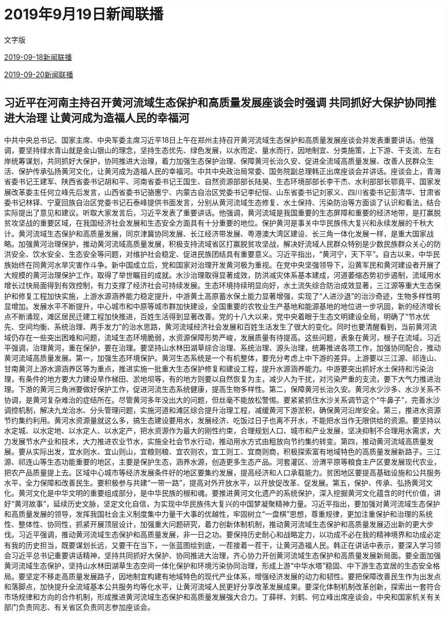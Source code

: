 







# 2019年9月19日新闻联播
 文字版








[2019-09-18新闻联播](/xinwenlianbo/20190918)


[2019-09-20新闻联播](/xinwenlianbo/20190920)





## 习近平在河南主持召开黄河流域生态保护和高质量发展座谈会时强调 共同抓好大保护协同推进大治理 让黄河成为造福人民的幸福河


中共中央总书记、国家主席、中央军委主席习近平18日上午在郑州主持召开黄河流域生态保护和高质量发展座谈会并发表重要讲话。他强调，要坚持绿水青山就是金山银山的理念，坚持生态优先、绿色发展，以水而定、量水而行，因地制宜、分类施策，上下游、干支流、左右岸统筹谋划，共同抓好大保护，协同推进大治理，着力加强生态保护治理、保障黄河长治久安、促进全流域高质量发展、改善人民群众生活、保护传承弘扬黄河文化，让黄河成为造福人民的幸福河。中共中央政治局常委、国务院副总理韩正出席座谈会并讲话。座谈会上，青海省委书记王建军、陕西省委书记胡和平、河南省委书记王国生、自然资源部部长陆昊、生态环境部部长李干杰、水利部部长鄂竟平、国家发展改革委主任何立峰先后发言，山西省委书记骆惠宁、内蒙古自治区党委书记李纪恒、山东省委书记刘家义、四川省委书记彭清华、甘肃省委书记林铎、宁夏回族自治区党委书记石泰峰提供书面发言，分别从黄河流域生态修复、水土保持、污染防治等方面谈了认识和看法，结合实际提出了意见和建议。听取大家发言后，习近平发表了重要讲话。他强调，黄河流域是我国重要的生态屏障和重要的经济地带，是打赢脱贫攻坚战的重要区域，在我国经济社会发展和生态安全方面具有十分重要的地位。保护黄河是事关中华民族伟大复兴和永续发展的千秋大计。黄河流域生态保护和高质量发展，同京津冀协同发展、长江经济带发展、粤港澳大湾区建设、长三角一体化发展一样，是重大国家战略。加强黄河治理保护，推动黄河流域高质量发展，积极支持流域省区打赢脱贫攻坚战，解决好流域人民群众特别是少数民族群众关心的防洪安全、饮水安全、生态安全等问题，对维护社会稳定、促进民族团结具有重要意义。习近平指出，“黄河宁，天下平”。自古以来，中华民族始终在同黄河水旱灾害作斗争。新中国成立后，党和国家对治理开发黄河极为重视。在党中央坚强领导下，沿黄军民和黄河建设者开展了大规模的黄河治理保护工作，取得了举世瞩目的成就。水沙治理取得显著成效，防洪减灾体系基本建成，河道萎缩态势初步遏制，流域用水增长过快局面得到有效控制，有力支撑了经济社会可持续发展。生态环境持续明显向好，水土流失综合防治成效显著，三江源等重大生态保护和修复工程加快实施，上游水源涵养能力稳定提升，中游黄土高原蓄水保土能力显著增强，实现了“人进沙退”的治沙奇迹，生物多样性明显增加。发展水平不断提升，中心城市和中原等城市群加快建设，全国重要的农牧业生产基地和能源基地的地位进一步巩固，新的经济增长点不断涌现，滩区居民迁建工程加快推进，百姓生活得到显著改善。党的十八大以来，党中央着眼于生态文明建设全局，明确了“节水优先、空间均衡、系统治理、两手发力”的治水思路，黄河流域经济社会发展和百姓生活发生了很大的变化。同时也要清醒看到，当前黄河流域仍存在一些突出困难和问题，流域生态环境脆弱，水资源保障形势严峻，发展质量有待提高。这些问题，表象在黄河，根子在流域。习近平强调，治理黄河，重在保护，要在治理。要坚持山水林田湖草综合治理、系统治理、源头治理，统筹推进各项工作，加强协同配合，推动黄河流域高质量发展。第一，加强生态环境保护。黄河生态系统是一个有机整体，要充分考虑上中下游的差异。上游要以三江源、祁连山、甘南黄河上游水源涵养区等为重点，推进实施一批重大生态保护修复和建设工程，提升水源涵养能力。中游要突出抓好水土保持和污染治理，有条件的地方要大力建设旱作梯田、淤地坝等，有的地方则要以自然恢复为主，减少人为干扰，对污染严重的支流，要下大气力推进治理。下游的黄河三角洲要做好保护工作，促进河流生态系统健康，提高生物多样性。第二，保障黄河长治久安。黄河水少沙多、水沙关系不协调，是黄河复杂难治的症结所在。尽管黄河多年没出大的问题，但丝毫不能放松警惕。要紧紧抓住水沙关系调节这个“牛鼻子”，完善水沙调控机制，解决九龙治水、分头管理问题，实施河道和滩区综合提升治理工程，减缓黄河下游淤积，确保黄河沿岸安全。第三，推进水资源节约集约利用。黄河水资源量就这么多，搞生态建设要用水，发展经济、吃饭过日子也离不开水，不能把水当作无限供给的资源。要坚持以水定城、以水定地、以水定人、以水定产，把水资源作为最大的刚性约束，合理规划人口、城市和产业发展，坚决抑制不合理用水需求，大力发展节水产业和技术，大力推进农业节水，实施全社会节水行动，推动用水方式由粗放向节约集约转变。第四，推动黄河流域高质量发展。要从实际出发，宜水则水、宜山则山，宜粮则粮、宜农则农，宜工则工、宜商则商，积极探索富有地域特色的高质量发展新路子。三江源、祁连山等生态功能重要的地区，主要是保护生态，涵养水源，创造更多生态产品。河套灌区、汾渭平原等粮食主产区要发展现代农业，把农产品质量提上去。区域中心城市等经济发展条件好的地区要集约发展，提高经济和人口承载能力。贫困地区要提高基础设施和公共服务水平，全力保障和改善民生。要积极参与共建“一带一路”，提高对外开放水平，以开放促改革、促发展。第五，保护、传承、弘扬黄河文化。黄河文化是中华文明的重要组成部分，是中华民族的根和魂。要推进黄河文化遗产的系统保护，深入挖掘黄河文化蕴含的时代价值，讲好“黄河故事”，延续历史文脉，坚定文化自信，为实现中华民族伟大复兴的中国梦凝聚精神力量。习近平指出，要加强对黄河流域生态保护和高质量发展的领导，发挥我国社会主义制度集中力量干大事的优越性，牢固树立“一盘棋”思想，尊重规律，更加注重保护和治理的系统性、整体性、协同性，抓紧开展顶层设计，加强重大问题研究，着力创新体制机制，推动黄河流域生态保护和高质量发展迈出新的更大步伐。习近平强调，推动黄河流域生态保护和高质量发展，非一日之功。要保持历史耐心和战略定力，以功成不必在我的精神境界和功成必定有我的历史担当，既要谋划长远，又要干在当下，一张蓝图绘到底，一茬接着一茬干，让黄河造福人民。韩正在讲话中表示，要深入学习领会习近平总书记重要讲话精神，坚持共同抓好大保护、协同推进大治理，齐心协力开创黄河流域生态保护和高质量发展新局面。要全面加强黄河流域生态保护，坚持山水林田湖草生态空间一体化保护和环境污染协同治理，形成上游“中华水塔”稳固、中下游生态宜居的生态安全格局。要坚定不移走高质量发展路子，因地制宜构建有地域特色的现代产业体系，增强经济发展的动力和韧性。要把保障改善民生作为出发点和落脚点，加快提升全流域基本公共服务均等化水平，让黄河流域人民更好分享改革发展成果。要深化体制机制改革创新，探索出一套符合市场规律和方向的合作机制，形成推进黄河流域生态保护和高质量发展强大合力。丁薛祥、刘鹤、何立峰出席座谈会，中央和国家机关有关部门负责同志、有关省区负责同志参加座谈会。
